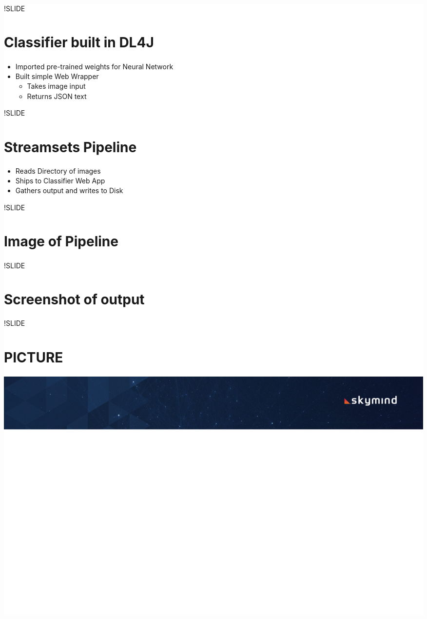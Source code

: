 !SLIDE

# Classifier built in DL4J

* Imported pre-trained weights for Neural Network
* Built simple Web Wrapper
  * Takes image input
  * Returns JSON text
  
!SLIDE

# Streamsets Pipeline

* Reads Directory of images
* Ships to Classifier Web App
* Gathers output and writes to Disk

!SLIDE

# Image of Pipeline

!SLIDE

# Screenshot of output

!SLIDE

# PICTURE

<img src="../resources/Skymind_presentationslide_pl_0-05.jpg" height="100%" width="100%">
